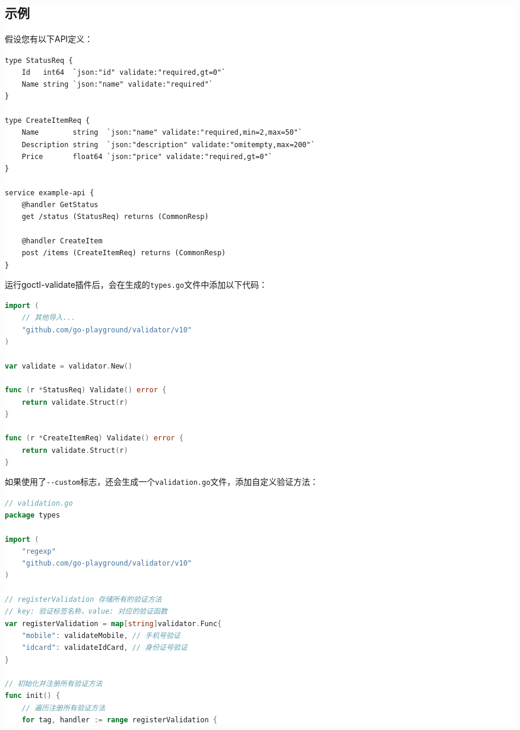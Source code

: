 
## 示例

假设您有以下API定义：

```api
type StatusReq {
    Id   int64  `json:"id" validate:"required,gt=0"`
    Name string `json:"name" validate:"required"`
}

type CreateItemReq {
    Name        string  `json:"name" validate:"required,min=2,max=50"`
    Description string  `json:"description" validate:"omitempty,max=200"`
    Price       float64 `json:"price" validate:"required,gt=0"`
}

service example-api {
    @handler GetStatus
    get /status (StatusReq) returns (CommonResp)
    
    @handler CreateItem
    post /items (CreateItemReq) returns (CommonResp)
}
```

运行goctl-validate插件后，会在生成的`types.go`文件中添加以下代码：

```go
import (
    // 其他导入...
    "github.com/go-playground/validator/v10"
)

var validate = validator.New()

func (r *StatusReq) Validate() error {
    return validate.Struct(r)
}

func (r *CreateItemReq) Validate() error {
    return validate.Struct(r)
}
```

如果使用了`--custom`标志，还会生成一个`validation.go`文件，添加自定义验证方法：

```go
// validation.go
package types

import (
    "regexp"
    "github.com/go-playground/validator/v10"
)

// registerValidation 存储所有的验证方法
// key: 验证标签名称，value: 对应的验证函数
var registerValidation = map[string]validator.Func{
    "mobile": validateMobile, // 手机号验证
    "idcard": validateIdCard, // 身份证号验证
}

// 初始化并注册所有验证方法
func init() {
    // 遍历注册所有验证方法
    for tag, handler := range registerValidation {
```